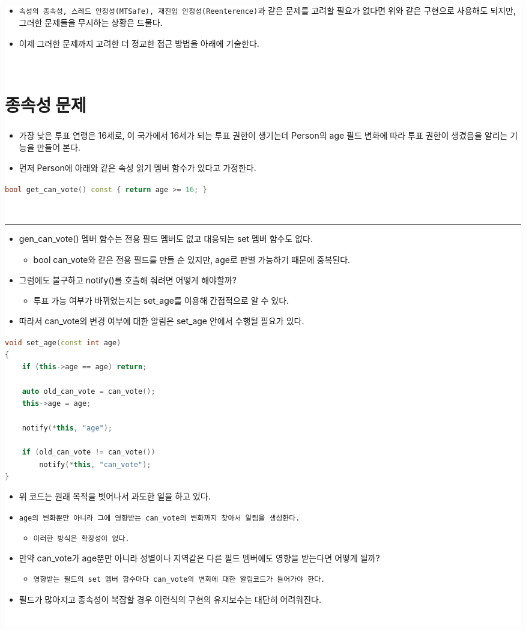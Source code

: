 * `속성의 종속성, 스레드 안정성(MTSafe), 재진입 안정성(Reenterence)`과 같은 문제를 고려할 필요가 없다면 위와 같은 구현으로 사용해도 되지만, 그러한 문제들을 무시하는 상황은 드물다.

* 이제 그러한 문제까지 고려한 더 정교한 접근 방법을 아래에 기술한다.


<br>

**종속성 문제**
=========

* 가장 낮은 투표 연령은 16세로, 이 국가에서 16세가 되는 투표 권한이 생기는데 Person의 age 필드 변화에 따라 투표 권한이 생겼음을 알리는 기능을 만들어 본다.

* 먼저 Person에 아래와 같은 속성 읽기 멤버 함수가 있다고 가정한다.

```c++
bool get_can_vote() const { return age >= 16; }
```

<br>

--------------------

* gen_can_vote() 멤버 함수는 전용 필드 멤버도 없고 대응되는 set 멤버 함수도 없다.

  * bool can_vote와 같은 전용 필드를 만들 순 있지만, age로 판별 가능하기 때문에 중복된다.

* 그럼에도 불구하고 notify()를 호출해 줘려면 어떻게 해야할까?

  * 투표 가능 여부가 바뀌었는지는 set_age를 이용해 간접적으로 알 수 있다.

* 따라서 can_vote의 변경 여부에 대한 알림은  set_age 안에서 수행될 필요가 있다.

```c++
void set_age(const int age)
{
    if (this->age == age) return;

    auto old_can_vote = can_vote();
    this->age = age;

    notify(*this, "age");

    if (old_can_vote != can_vote())
        notify(*this, "can_vote");
}
```

* 위 코드는 원래 목적을 벗어나서 과도한 일을 하고 있다.

* `age의 변화뿐만 아니라 그에 영향받는 can_vote의 변화까지 찾아서 알림을 생성한다.`

  * `이러한 방식은 확장성이 없다.`

* 만약 can_vote가 age뿐만 아니라 성별이나 지역같은 다른 필드 멤버에도 영향을 받는다면 어떻게 될까?

  * `영향받는 필드의 set 멤버 함수마다 can_vote의 변화에 대한 알림코드가 들어가야 한다.`

* 필드가 많아지고 종속성이 복잡할 경우 이런식의 구현의 유지보수는 대단히 어려워진다.

<br>
